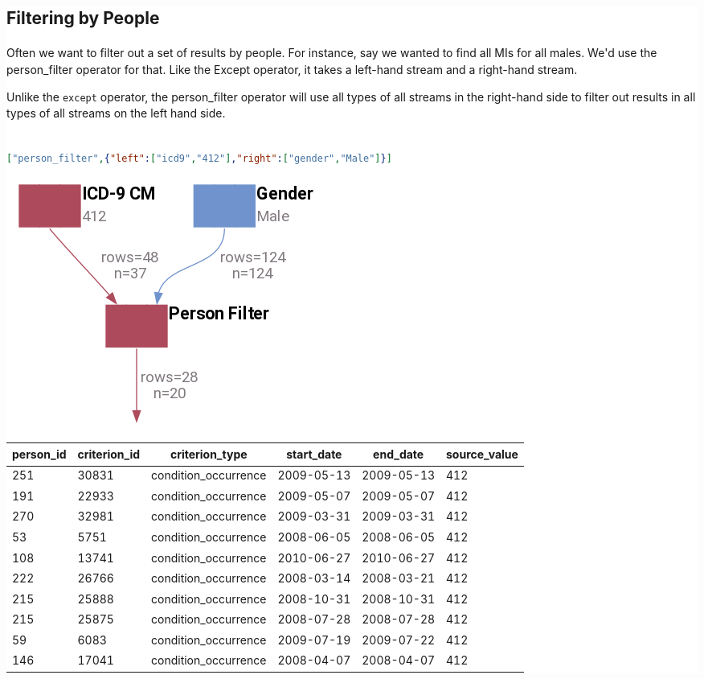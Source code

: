 
## Filtering by People

Often we want to filter out a set of results by people.  For instance, say we wanted to find all MIs for all males.  We'd use the person_filter operator for that.  Like the Except operator, it takes a left-hand stream and a right-hand stream.

Unlike the ```except``` operator, the person_filter operator will use all types of all streams in the right-hand side to filter out results in all types of all streams on the left hand side.

```JSON

["person_filter",{"left":["icd9","412"],"right":["gender","Male"]}]

```

![](README/0360fc0c2b7a88fd82ffc4d13387b76766649d5d42aa8f9349bbf60a81ac6119.png)

| person_id | criterion_id | criterion_type | start_date | end_date | source_value |
| --------- | ------------ | -------------- | ---------- | -------- | ------------ |
| 251 | 30831 | condition_occurrence | 2009-05-13 | 2009-05-13 | 412 |
| 191 | 22933 | condition_occurrence | 2009-05-07 | 2009-05-07 | 412 |
| 270 | 32981 | condition_occurrence | 2009-03-31 | 2009-03-31 | 412 |
| 53 | 5751 | condition_occurrence | 2008-06-05 | 2008-06-05 | 412 |
| 108 | 13741 | condition_occurrence | 2010-06-27 | 2010-06-27 | 412 |
| 222 | 26766 | condition_occurrence | 2008-03-14 | 2008-03-21 | 412 |
| 215 | 25888 | condition_occurrence | 2008-10-31 | 2008-10-31 | 412 |
| 215 | 25875 | condition_occurrence | 2008-07-28 | 2008-07-28 | 412 |
| 59 | 6083 | condition_occurrence | 2009-07-19 | 2009-07-22 | 412 |
| 146 | 17041 | condition_occurrence | 2008-04-07 | 2008-04-07 | 412 |
